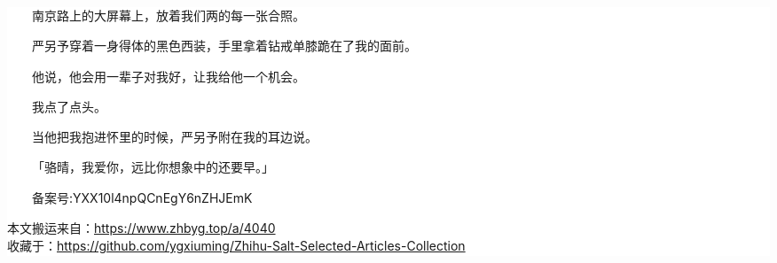 &emsp;&emsp;南京路上的大屏幕上，放着我们两的每一张合照。  
  
&emsp;&emsp;严另予穿着一身得体的黑色西装，手里拿着钻戒单膝跪在了我的面前。  
  
&emsp;&emsp;他说，他会用一辈子对我好，让我给他一个机会。  
  
&emsp;&emsp;我点了点头。  
  
&emsp;&emsp;当他把我抱进怀里的时候，严另予附在我的耳边说。  
  
&emsp;&emsp;「骆晴，我爱你，远比你想象中的还要早。」  
  
&emsp;&emsp;备案号:YXX10l4npQCnEgY6nZHJEmK  
  
本文搬运来自：https://www.zhbyg.top/a/4040  
 收藏于：https://github.com/ygxiuming/Zhihu-Salt-Selected-Articles-Collection
